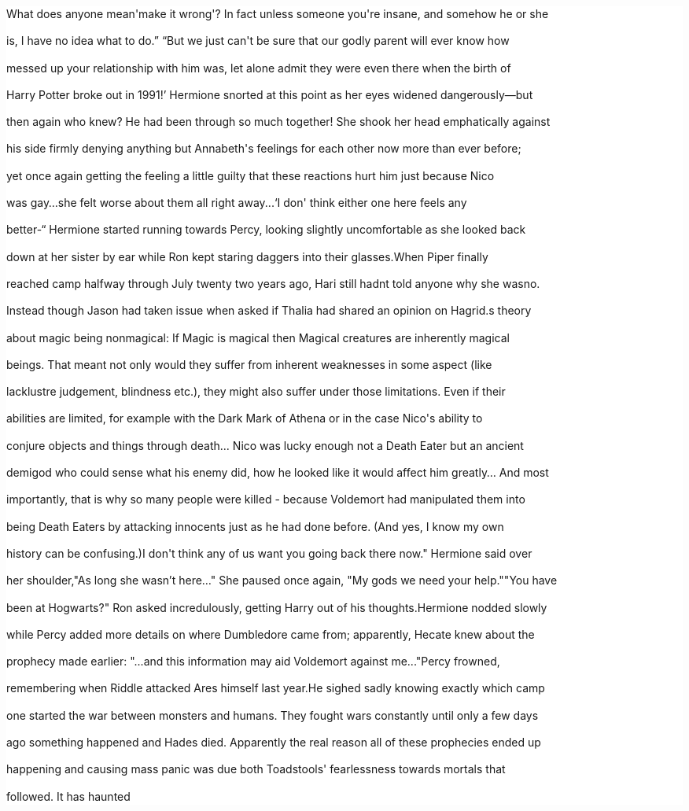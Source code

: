What does anyone mean'make it wrong'? In fact unless someone you're insane, and somehow he or she

is, I have no idea what to do.” “But we just can't be sure that our godly parent will ever know how

messed up your relationship with him was, let alone admit they were even there when the birth of

Harry Potter broke out in 1991!’ Hermione snorted at this point as her eyes widened dangerously—but

then again who knew? He had been through so much together! She shook her head emphatically against

his side firmly denying anything but Annabeth's feelings for each other now more than ever before;

yet once again getting the feeling a little guilty that these reactions hurt him just because Nico

was gay…she felt worse about them all right away...‘I don' think either one here feels any

better-“ Hermione started running towards Percy, looking slightly uncomfortable as she looked back

down at her sister by ear while Ron kept staring daggers into their glasses.When Piper finally

reached camp halfway through July twenty two years ago, Hari still hadnt told anyone why she wasno.

Instead though Jason had taken issue when asked if Thalia had shared an opinion on Hagrid․s theory

about magic being nonmagical:  If Magic is magical then Magical creatures are inherently magical

beings. That meant not only would they suffer from inherent weaknesses in some aspect (like

lacklustre judgement, blindness etc.), they might also suffer under those limitations. Even if their

abilities are limited, for example with the Dark Mark of Athena or in the case Nico's ability to

conjure objects and things through death... Nico was lucky enough not a Death Eater but an ancient

demigod who could sense what his enemy did, how he looked like it would affect him greatly… And most

importantly, that is why so many people were killed - because Voldemort had manipulated them into

being Death Eaters by attacking innocents just as he had done before. (And yes, I know my own

history can be confusing.)I don't think any of us want you going back there now." Hermione said over

her shoulder,"As long she wasn’t here…" She paused once again, "My gods we need your help.""You have

been at Hogwarts?" Ron asked incredulously, getting Harry out of his thoughts.Hermione nodded slowly

while Percy added more details on where Dumbledore came from; apparently, Hecate knew about the

prophecy made earlier: "...and this information may aid Voldemort against me..."Percy frowned,

remembering when Riddle attacked Ares himself last year.He sighed sadly knowing exactly which camp

one started the war between monsters and humans. They fought wars constantly until only a few days

ago something happened and Hades died. Apparently the real reason all of these prophecies ended up

happening and causing mass panic was due both Toadstools' fearlessness towards mortals that

followed. It has haunted
